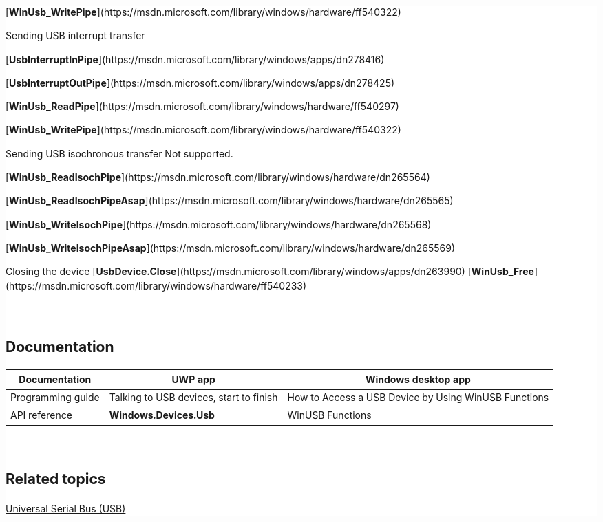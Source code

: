 <p>[<strong>WinUsb_WritePipe</strong>](https://msdn.microsoft.com/library/windows/hardware/ff540322)</p></td>
</tr>
<tr class="odd">
<td>Sending USB interrupt transfer</td>
<td><p>[<strong>UsbInterruptInPipe</strong>](https://msdn.microsoft.com/library/windows/apps/dn278416)</p>
<p>[<strong>UsbInterruptOutPipe</strong>](https://msdn.microsoft.com/library/windows/apps/dn278425)</p></td>
<td><p>[<strong>WinUsb_ReadPipe</strong>](https://msdn.microsoft.com/library/windows/hardware/ff540297)</p>
<p>[<strong>WinUsb_WritePipe</strong>](https://msdn.microsoft.com/library/windows/hardware/ff540322)</p></td>
</tr>
<tr class="even">
<td>Sending USB isochronous transfer</td>
<td>Not supported.</td>
<td><p>[<strong>WinUsb_ReadIsochPipe</strong>](https://msdn.microsoft.com/library/windows/hardware/dn265564)</p>
<p>[<strong>WinUsb_ReadIsochPipeAsap</strong>](https://msdn.microsoft.com/library/windows/hardware/dn265565)</p>
<p>[<strong>WinUsb_WriteIsochPipe</strong>](https://msdn.microsoft.com/library/windows/hardware/dn265568)</p>
<p>[<strong>WinUsb_WriteIsochPipeAsap</strong>](https://msdn.microsoft.com/library/windows/hardware/dn265569)</p></td>
</tr>
<tr class="odd">
<td>Closing the device</td>
<td>[<strong>UsbDevice.Close</strong>](https://msdn.microsoft.com/library/windows/apps/dn263990)</td>
<td>[<strong>WinUsb_Free</strong>](https://msdn.microsoft.com/library/windows/hardware/ff540233)</td>
</tr>
</tbody>
</table>

 

## Documentation


| Documentation     | UWP app                                                                     | Windows desktop app                                                                                           |
|-------------------|---------------------------------------------------------------------------------------|---------------------------------------------------------------------------------------------------------------|
| Programming guide | [Talking to USB devices, start to finish](talking-to-usb-devices-start-to-finish.md) | [How to Access a USB Device by Using WinUSB Functions](using-winusb-api-to-communicate-with-a-usb-device.md) |
| API reference     | [**Windows.Devices.Usb**](https://msdn.microsoft.com/library/windows/apps/dn278466)                              | [WinUSB Functions](using-winusb-api-to-communicate-with-a-usb-device.md)                                     |

 

## Related topics
[Universal Serial Bus (USB)](https://msdn.microsoft.com/library/windows/hardware/ff538930)  



